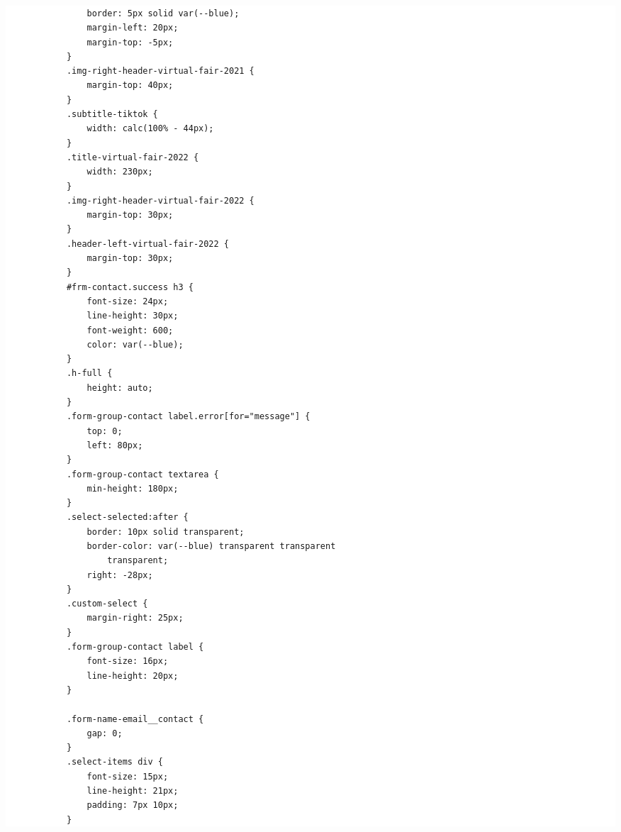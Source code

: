                     border: 5px solid var(--blue);
                    margin-left: 20px;
                    margin-top: -5px;
                }
                .img-right-header-virtual-fair-2021 {
                    margin-top: 40px;
                }
                .subtitle-tiktok {
                    width: calc(100% - 44px);
                }
                .title-virtual-fair-2022 {
                    width: 230px;
                }
                .img-right-header-virtual-fair-2022 {
                    margin-top: 30px;
                }
                .header-left-virtual-fair-2022 {
                    margin-top: 30px;
                }
                #frm-contact.success h3 {
                    font-size: 24px;
                    line-height: 30px;
                    font-weight: 600;
                    color: var(--blue);
                }
                .h-full {
                    height: auto;
                }
                .form-group-contact label.error[for="message"] {
                    top: 0;
                    left: 80px;
                }
                .form-group-contact textarea {
                    min-height: 180px;
                }
                .select-selected:after {
                    border: 10px solid transparent;
                    border-color: var(--blue) transparent transparent
                        transparent;
                    right: -28px;
                }
                .custom-select {
                    margin-right: 25px;
                }
                .form-group-contact label {
                    font-size: 16px;
                    line-height: 20px;
                }

                .form-name-email__contact {
                    gap: 0;
                }
                .select-items div {
                    font-size: 15px;
                    line-height: 21px;
                    padding: 7px 10px;
                }
